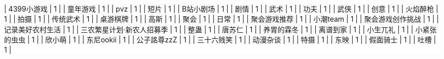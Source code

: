 | 4399小游戏 | 1 |
| 童年游戏 | 1 |
| pvz | 1 |
| 短片 | 1 |
| B站小剧场 | 1 |
| 剧情 | 1 |
| 武术 | 1 |
| 功夫 | 1 |
| 武侠 | 1 |
| 创意 | 1 |
| 火焰醉枪 | 1 |
| 拍摄 | 1 |
| 传统武术 | 1 |
| 桌游棋牌 | 1 |
| 高斯 | 1 |
| 聚会 | 1 |
| 日常 | 1 |
| 聚会游戏推荐 | 1 |
| 小潮team | 1 |
| 聚会游戏创作挑战 | 1 |
| 记录美好农村生活 | 1 |
| 三农繁星计划·新农人招募季 | 1 |
| 整蛊 | 1 |
| 唐苏仁 | 1 |
| 养胃的霖冬 | 1 |
| 离谱到家 | 1 |
| 小生兀礼 | 1 |
| 小紧张的虫虫 | 1 |
| 欣小萌 | 1 |
| 东尼ookii | 1 |
| 公子詺尊zzZ | 1 |
| 三十六贱笑 | 1 |
| 动漫杂谈 | 1 |
| 特摄 | 1 |
| 东映 | 1 |
| 假面骑士 | 1 |
| 吐槽 | 1 |